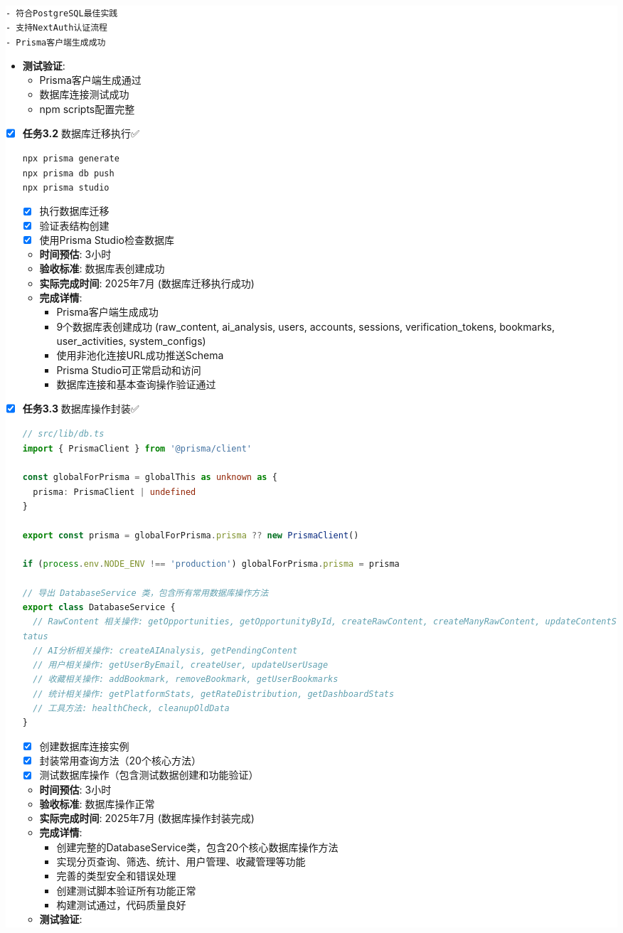     - 符合PostgreSQL最佳实践
    - 支持NextAuth认证流程
    - Prisma客户端生成成功
  - **测试验证**: 
    - Prisma客户端生成通过
    - 数据库连接测试成功
    - npm scripts配置完整

- [x] **任务3.2** 数据库迁移执行✅
  ```bash
  npx prisma generate
  npx prisma db push
  npx prisma studio
  ```
  - [x] 执行数据库迁移
  - [x] 验证表结构创建
  - [x] 使用Prisma Studio检查数据库
  - **时间预估**: 3小时
  - **验收标准**: 数据库表创建成功
  - **实际完成时间**: 2025年7月 (数据库迁移执行成功)
  - **完成详情**:
    - Prisma客户端生成成功
    - 9个数据库表创建成功 (raw_content, ai_analysis, users, accounts, sessions, verification_tokens, bookmarks, user_activities, system_configs)
    - 使用非池化连接URL成功推送Schema
    - Prisma Studio可正常启动和访问
    - 数据库连接和基本查询操作验证通过

- [x] **任务3.3** 数据库操作封装✅
  ```typescript
  // src/lib/db.ts
  import { PrismaClient } from '@prisma/client'
  
  const globalForPrisma = globalThis as unknown as {
    prisma: PrismaClient | undefined
  }
  
  export const prisma = globalForPrisma.prisma ?? new PrismaClient()
  
  if (process.env.NODE_ENV !== 'production') globalForPrisma.prisma = prisma
  
  // 导出 DatabaseService 类，包含所有常用数据库操作方法
  export class DatabaseService {
    // RawContent 相关操作: getOpportunities, getOpportunityById, createRawContent, createManyRawContent, updateContentStatus
    // AI分析相关操作: createAIAnalysis, getPendingContent  
    // 用户相关操作: getUserByEmail, createUser, updateUserUsage
    // 收藏相关操作: addBookmark, removeBookmark, getUserBookmarks
    // 统计相关操作: getPlatformStats, getRateDistribution, getDashboardStats
    // 工具方法: healthCheck, cleanupOldData
  }
  ```
  - [x] 创建数据库连接实例
  - [x] 封装常用查询方法（20个核心方法）
  - [x] 测试数据库操作（包含测试数据创建和功能验证）
  - **时间预估**: 3小时
  - **验收标准**: 数据库操作正常
  - **实际完成时间**: 2025年7月 (数据库操作封装完成)
  - **完成详情**:
    - 创建完整的DatabaseService类，包含20个核心数据库操作方法
    - 实现分页查询、筛选、统计、用户管理、收藏管理等功能
    - 完善的类型安全和错误处理
    - 创建测试脚本验证所有功能正常
    - 构建测试通过，代码质量良好
  - **测试验证**: 